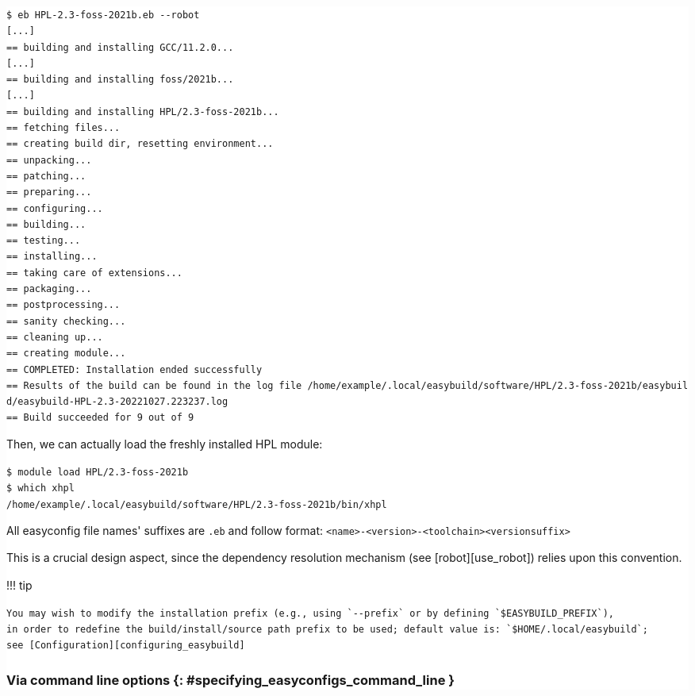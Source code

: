 ```console
$ eb HPL-2.3-foss-2021b.eb --robot
[...]
== building and installing GCC/11.2.0...
[...]
== building and installing foss/2021b...
[...]
== building and installing HPL/2.3-foss-2021b...
== fetching files...
== creating build dir, resetting environment...
== unpacking...
== patching...
== preparing...
== configuring...
== building...
== testing...
== installing...
== taking care of extensions...
== packaging...
== postprocessing...
== sanity checking...
== cleaning up...
== creating module...
== COMPLETED: Installation ended successfully
== Results of the build can be found in the log file /home/example/.local/easybuild/software/HPL/2.3-foss-2021b/easybuild/easybuild-HPL-2.3-20221027.223237.log
== Build succeeded for 9 out of 9
```

Then, we can actually load the freshly installed HPL module:

```console
$ module load HPL/2.3-foss-2021b
$ which xhpl
/home/example/.local/easybuild/software/HPL/2.3-foss-2021b/bin/xhpl
```

All easyconfig file names' suffixes are `.eb` and follow format:
`<name>-<version>-<toolchain><versionsuffix>`

This is a crucial design aspect, since the dependency resolution mechanism (see [robot][use_robot]) relies upon this convention.

!!! tip

    You may wish to modify the installation prefix (e.g., using `--prefix` or by defining `$EASYBUILD_PREFIX`),
    in order to redefine the build/install/source path prefix to be used; default value is: `$HOME/.local/easybuild`;
    see [Configuration][configuring_easybuild]


### Via command line options {: #specifying_easyconfigs_command_line }
